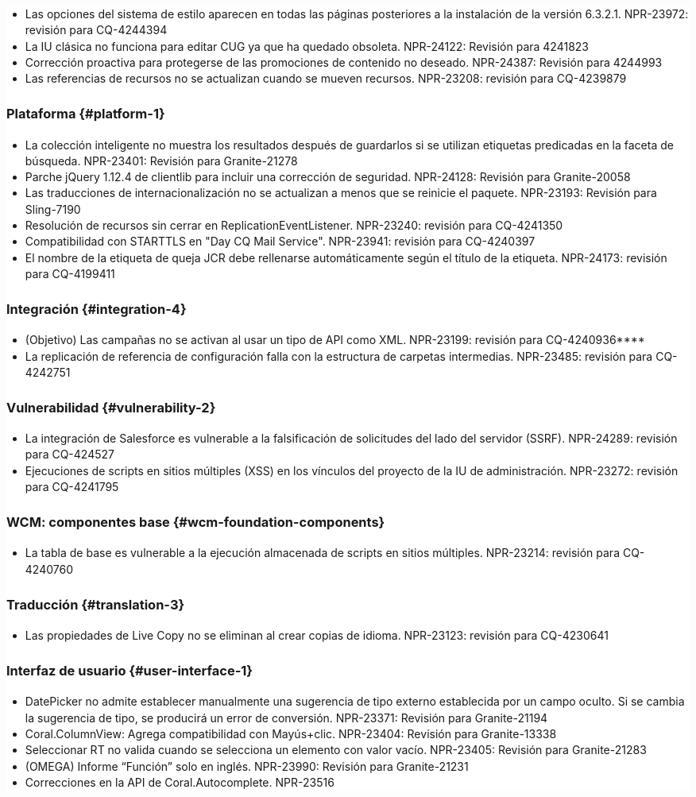 * Las opciones del sistema de estilo aparecen en todas las páginas posteriores a la instalación de la versión 6.3.2.1. NPR-23972: revisión para CQ-4244394
* La IU clásica no funciona para editar CUG ya que ha quedado obsoleta. NPR-24122: Revisión para 4241823
* Corrección proactiva para protegerse de las promociones de contenido no deseado. NPR-24387: Revisión para 4244993
* Las referencias de recursos no se actualizan cuando se mueven recursos. NPR-23208: revisión para CQ-4239879

### Plataforma {#platform-1}

* La colección inteligente no muestra los resultados después de guardarlos si se utilizan etiquetas predicadas en la faceta de búsqueda. NPR-23401: Revisión para Granite-21278
* Parche jQuery 1.12.4 de clientlib para incluir una corrección de seguridad. NPR-24128: Revisión para Granite-20058
* Las traducciones de internacionalización no se actualizan a menos que se reinicie el paquete. NPR-23193: Revisión para Sling-7190
* Resolución de recursos sin cerrar en ReplicationEventListener. NPR-23240: revisión para CQ-4241350
* Compatibilidad con STARTTLS en &quot;Day CQ Mail Service&quot;. NPR-23941: revisión para CQ-4240397
* El nombre de la etiqueta de queja JCR debe rellenarse automáticamente según el título de la etiqueta. NPR-24173: revisión para CQ-4199411

### Integración {#integration-4}

* (Objetivo) Las campañas no se activan al usar un tipo de API como XML. NPR-23199: revisión para CQ-4240936****
* La replicación de referencia de configuración falla con la estructura de carpetas intermedias. NPR-23485: revisión para CQ-4242751

### Vulnerabilidad {#vulnerability-2}

* La integración de Salesforce es vulnerable a la falsificación de solicitudes del lado del servidor (SSRF). NPR-24289: revisión para CQ-424527
* Ejecuciones de scripts en sitios múltiples (XSS) en los vínculos del proyecto de la IU de administración. NPR-23272: revisión para CQ-4241795

### WCM: componentes base {#wcm-foundation-components}

* La tabla de base es vulnerable a la ejecución almacenada de scripts en sitios múltiples. NPR-23214: revisión para CQ-4240760

### Traducción {#translation-3}

* Las propiedades de Live Copy no se eliminan al crear copias de idioma. NPR-23123: revisión para CQ-4230641

### Interfaz de usuario {#user-interface-1}

* DatePicker no admite establecer manualmente una sugerencia de tipo externo establecida por un campo oculto. Si se cambia la sugerencia de tipo, se producirá un error de conversión. NPR-23371: Revisión para Granite-21194
* Coral.ColumnView: Agrega compatibilidad con Mayús+clic. NPR-23404: Revisión para Granite-13338
* Seleccionar RT no valida cuando se selecciona un elemento con valor vacío. NPR-23405: Revisión para Granite-21283
* (OMEGA) Informe “Función” solo en inglés. NPR-23990: Revisión para Granite-21231
* Correcciones en la API de Coral.Autocomplete. NPR-23516
